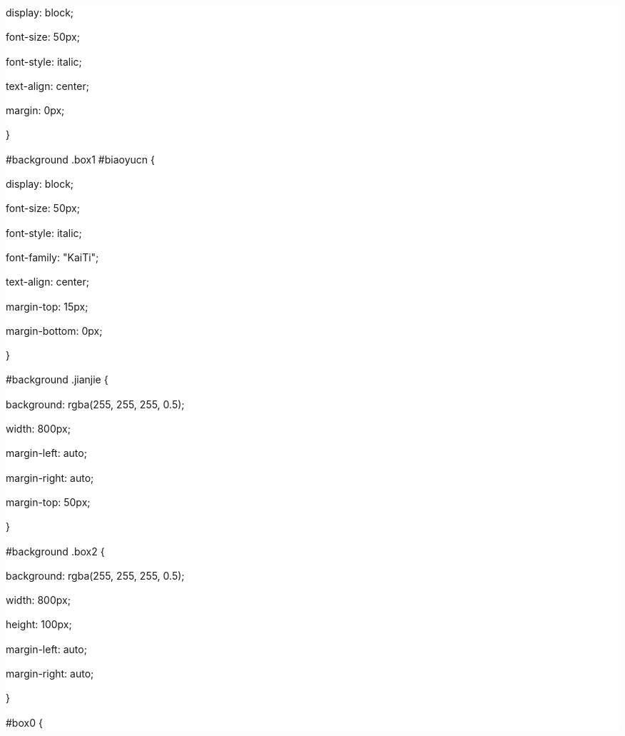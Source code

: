 display: block;

font-size: 50px;

font-style: italic;

text-align: center;

margin: 0px;

}

  

#background .box1 #biaoyucn {

display: block;

font-size: 50px;

font-style: italic;

font-family: "KaiTi";

text-align: center;

margin-top: 15px;

margin-bottom: 0px;

}

  

#background .jianjie {

background: rgba(255, 255, 255, 0.5);

width: 800px;

margin-left: auto;

margin-right: auto;

margin-top: 50px;

}

  

#background .box2 {

background: rgba(255, 255, 255, 0.5);

width: 800px;

height: 100px;

margin-left: auto;

margin-right: auto;

}

  

#box0 {
